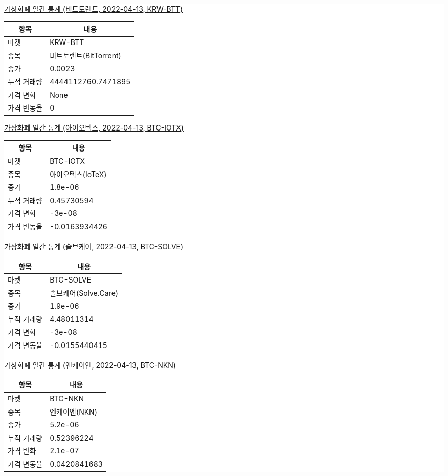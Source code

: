 
[가상화폐 일간 통계 (비트토렌트, 2022-04-13, KRW-BTT)](KRW-BTT-daily-candle-10days.html)

|항목|내용|
|--|--|
|마켓|KRW-BTT|
|종목|비트토렌트(BitTorrent)|
|종가|0.0023|
|누적 거래량|4444112760.7471895|
|가격 변화|None|
|가격 변동율|0|


[가상화폐 일간 통계 (아이오텍스, 2022-04-13, BTC-IOTX)](BTC-IOTX-daily-candle-10days.html)

|항목|내용|
|--|--|
|마켓|BTC-IOTX|
|종목|아이오텍스(IoTeX)|
|종가|1.8e-06|
|누적 거래량|0.45730594|
|가격 변화|-3e-08|
|가격 변동율|-0.0163934426|


[가상화폐 일간 통계 (솔브케어, 2022-04-13, BTC-SOLVE)](BTC-SOLVE-daily-candle-10days.html)

|항목|내용|
|--|--|
|마켓|BTC-SOLVE|
|종목|솔브케어(Solve.Care)|
|종가|1.9e-06|
|누적 거래량|4.48011314|
|가격 변화|-3e-08|
|가격 변동율|-0.0155440415|


[가상화폐 일간 통계 (엔케이엔, 2022-04-13, BTC-NKN)](BTC-NKN-daily-candle-10days.html)

|항목|내용|
|--|--|
|마켓|BTC-NKN|
|종목|엔케이엔(NKN)|
|종가|5.2e-06|
|누적 거래량|0.52396224|
|가격 변화|2.1e-07|
|가격 변동율|0.0420841683|
